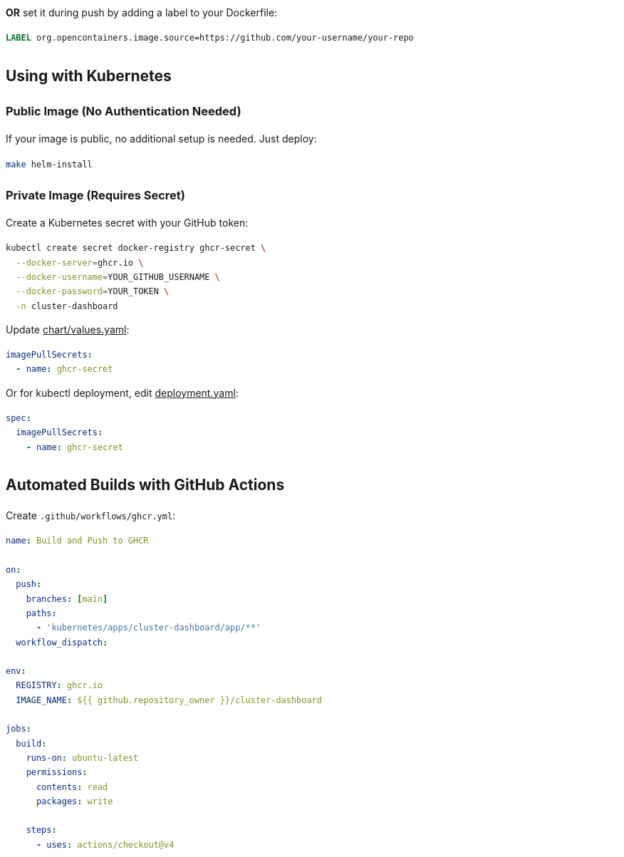 **OR** set it during push by adding a label to your Dockerfile:
```dockerfile
LABEL org.opencontainers.image.source=https://github.com/your-username/your-repo
```

## Using with Kubernetes

### Public Image (No Authentication Needed)

If your image is public, no additional setup is needed. Just deploy:

```bash
make helm-install
```

### Private Image (Requires Secret)

Create a Kubernetes secret with your GitHub token:

```bash
kubectl create secret docker-registry ghcr-secret \
  --docker-server=ghcr.io \
  --docker-username=YOUR_GITHUB_USERNAME \
  --docker-password=YOUR_TOKEN \
  -n cluster-dashboard
```

Update [chart/values.yaml](chart/values.yaml):
```yaml
imagePullSecrets:
  - name: ghcr-secret
```

Or for kubectl deployment, edit [deployment.yaml](deployment.yaml):
```yaml
spec:
  imagePullSecrets:
    - name: ghcr-secret
```

## Automated Builds with GitHub Actions

Create `.github/workflows/ghcr.yml`:

```yaml
name: Build and Push to GHCR

on:
  push:
    branches: [main]
    paths:
      - 'kubernetes/apps/cluster-dashboard/app/**'
  workflow_dispatch:

env:
  REGISTRY: ghcr.io
  IMAGE_NAME: ${{ github.repository_owner }}/cluster-dashboard

jobs:
  build:
    runs-on: ubuntu-latest
    permissions:
      contents: read
      packages: write

    steps:
      - uses: actions/checkout@v4

```